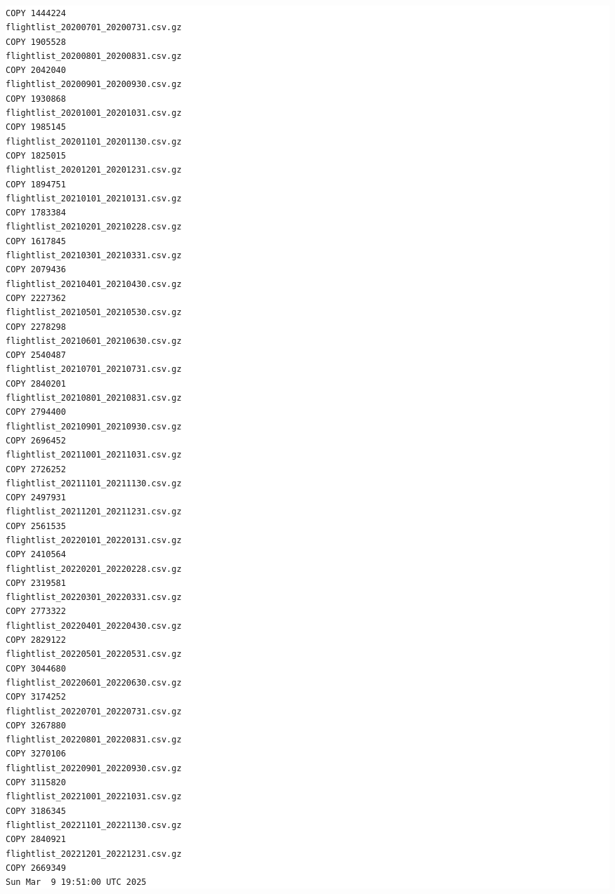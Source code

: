 ```
COPY 1444224
flightlist_20200701_20200731.csv.gz
COPY 1905528
flightlist_20200801_20200831.csv.gz
COPY 2042040
flightlist_20200901_20200930.csv.gz
COPY 1930868
flightlist_20201001_20201031.csv.gz
COPY 1985145
flightlist_20201101_20201130.csv.gz
COPY 1825015
flightlist_20201201_20201231.csv.gz
COPY 1894751
flightlist_20210101_20210131.csv.gz
COPY 1783384
flightlist_20210201_20210228.csv.gz
COPY 1617845
flightlist_20210301_20210331.csv.gz
COPY 2079436
flightlist_20210401_20210430.csv.gz
COPY 2227362
flightlist_20210501_20210530.csv.gz
COPY 2278298
flightlist_20210601_20210630.csv.gz
COPY 2540487
flightlist_20210701_20210731.csv.gz
COPY 2840201
flightlist_20210801_20210831.csv.gz
COPY 2794400
flightlist_20210901_20210930.csv.gz
COPY 2696452
flightlist_20211001_20211031.csv.gz
COPY 2726252
flightlist_20211101_20211130.csv.gz
COPY 2497931
flightlist_20211201_20211231.csv.gz
COPY 2561535
flightlist_20220101_20220131.csv.gz
COPY 2410564
flightlist_20220201_20220228.csv.gz
COPY 2319581
flightlist_20220301_20220331.csv.gz
COPY 2773322
flightlist_20220401_20220430.csv.gz
COPY 2829122
flightlist_20220501_20220531.csv.gz
COPY 3044680
flightlist_20220601_20220630.csv.gz
COPY 3174252
flightlist_20220701_20220731.csv.gz
COPY 3267880
flightlist_20220801_20220831.csv.gz
COPY 3270106
flightlist_20220901_20220930.csv.gz
COPY 3115820
flightlist_20221001_20221031.csv.gz
COPY 3186345
flightlist_20221101_20221130.csv.gz
COPY 2840921
flightlist_20221201_20221231.csv.gz
COPY 2669349
Sun Mar  9 19:51:00 UTC 2025
```